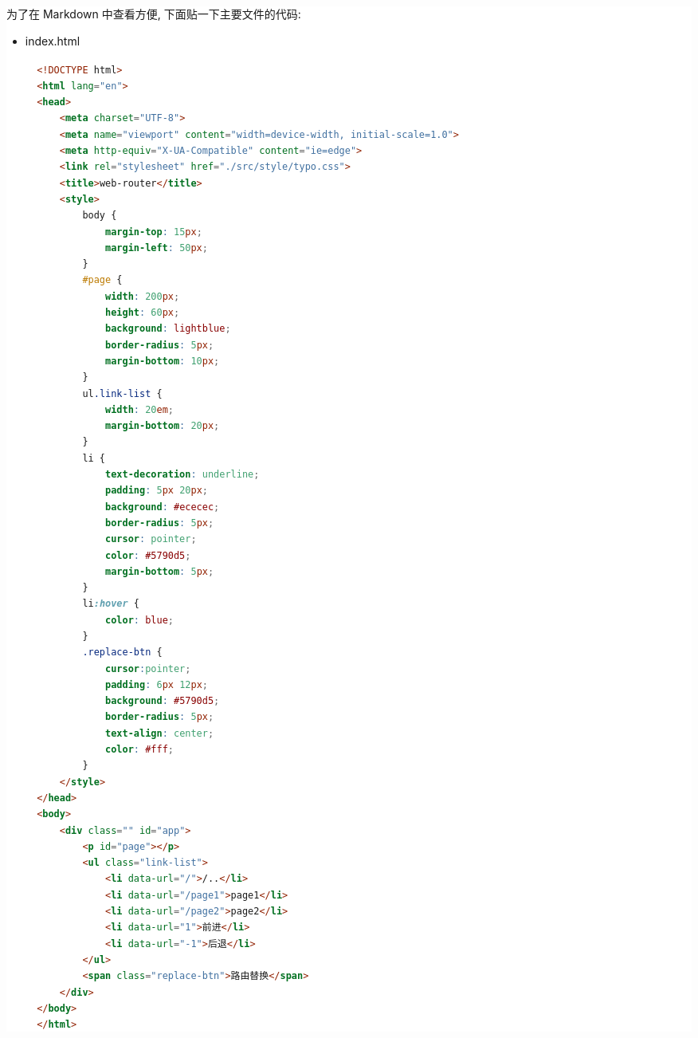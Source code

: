   为了在 Markdown 中查看方便, 下面贴一下主要文件的代码:

- index.html
  ```html
    <!DOCTYPE html>
    <html lang="en">
    <head>
        <meta charset="UTF-8">
        <meta name="viewport" content="width=device-width, initial-scale=1.0">
        <meta http-equiv="X-UA-Compatible" content="ie=edge">
        <link rel="stylesheet" href="./src/style/typo.css">
        <title>web-router</title>
        <style>
            body {
                margin-top: 15px;
                margin-left: 50px;
            }
            #page {
                width: 200px;
                height: 60px;
                background: lightblue;
                border-radius: 5px;
                margin-bottom: 10px;
            }
            ul.link-list {
                width: 20em;
                margin-bottom: 20px;
            }
            li {
                text-decoration: underline;
                padding: 5px 20px;
                background: #ececec;
                border-radius: 5px;
                cursor: pointer;
                color: #5790d5;
                margin-bottom: 5px;
            }
            li:hover {
                color: blue;
            }
            .replace-btn {
                cursor:pointer;
                padding: 6px 12px;
                background: #5790d5;
                border-radius: 5px;
                text-align: center;
                color: #fff;
            }
        </style>
    </head>
    <body>
        <div class="" id="app">
            <p id="page"></p>
            <ul class="link-list">
                <li data-url="/">/..</li>
                <li data-url="/page1">page1</li>
                <li data-url="/page2">page2</li>
                <li data-url="1">前进</li>
                <li data-url="-1">后退</li>
            </ul>
            <span class="replace-btn">路由替换</span>
        </div>
    </body>
    </html>
  ```